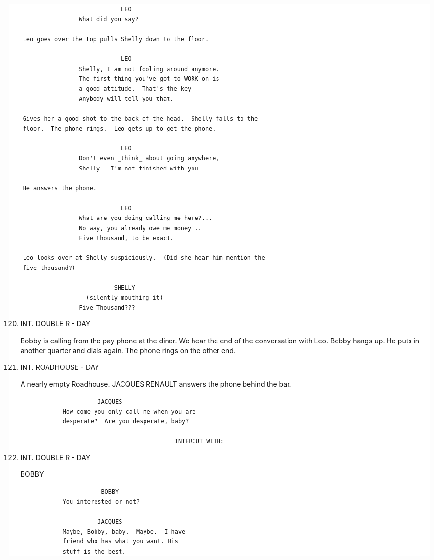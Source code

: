                                     LEO
                        What did you say?

        Leo goes over the top pulls Shelly down to the floor.

                                    LEO
                        Shelly, I am not fooling around anymore.
                        The first thing you've got to WORK on is
                        a good attitude.  That's the key.
                        Anybody will tell you that.

        Gives her a good shot to the back of the head.  Shelly falls to the
        floor.  The phone rings.  Leo gets up to get the phone.

                                    LEO
                        Don't even _think_ about going anywhere,
                        Shelly.  I'm not finished with you.

        He answers the phone.

                                    LEO
                        What are you doing calling me here?...
                        No way, you already owe me money...
                        Five thousand, to be exact.

        Leo looks over at Shelly suspiciously.  (Did she hear him mention the
        five thousand?)

                                  SHELLY
                          (silently mouthing it)
                        Five Thousand???

120.    INT.  DOUBLE R - DAY

        Bobby is calling from the pay phone at the diner.  We hear the end of
        the conversation with Leo.  Bobby hangs up.  He puts in another
        quarter and dials again.  The phone rings on the other end.

121.    INT.  ROADHOUSE - DAY

        A nearly empty Roadhouse.  JACQUES RENAULT answers the phone behind
        the bar.

                                  JACQUES
                        How come you only call me when you are
                        desperate?  Are you desperate, baby?

                                                        INTERCUT WITH:

122.    INT.  DOUBLE R - DAY

        BOBBY

                                   BOBBY
                        You interested or not?

                                  JACQUES
                        Maybe, Bobby, baby.  Maybe.  I have
                        friend who has what you want. His
                        stuff is the best.
